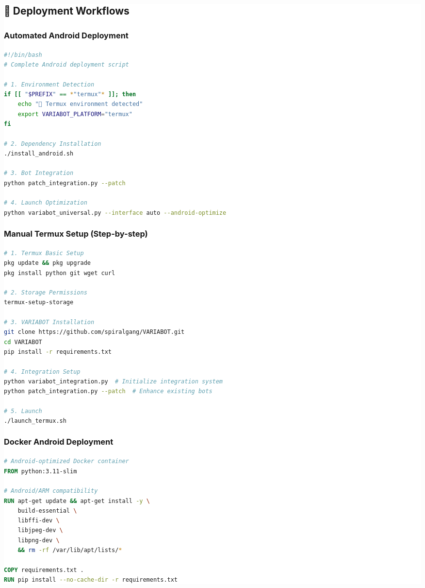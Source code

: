 ## 🚀 Deployment Workflows

### Automated Android Deployment

```bash
#!/bin/bash
# Complete Android deployment script

# 1. Environment Detection
if [[ "$PREFIX" == *"termux"* ]]; then
    echo "🤖 Termux environment detected"
    export VARIABOT_PLATFORM="termux"
fi

# 2. Dependency Installation
./install_android.sh

# 3. Bot Integration
python patch_integration.py --patch

# 4. Launch Optimization
python variabot_universal.py --interface auto --android-optimize
```

### Manual Termux Setup (Step-by-step)

```bash
# 1. Termux Basic Setup
pkg update && pkg upgrade
pkg install python git wget curl

# 2. Storage Permissions
termux-setup-storage

# 3. VARIABOT Installation
git clone https://github.com/spiralgang/VARIABOT.git
cd VARIABOT
pip install -r requirements.txt

# 4. Integration Setup
python variabot_integration.py  # Initialize integration system
python patch_integration.py --patch  # Enhance existing bots

# 5. Launch
./launch_termux.sh
```

### Docker Android Deployment

```dockerfile
# Android-optimized Docker container
FROM python:3.11-slim

# Android/ARM compatibility
RUN apt-get update && apt-get install -y \
    build-essential \
    libffi-dev \
    libjpeg-dev \
    libpng-dev \
    && rm -rf /var/lib/apt/lists/*

COPY requirements.txt .
RUN pip install --no-cache-dir -r requirements.txt

```